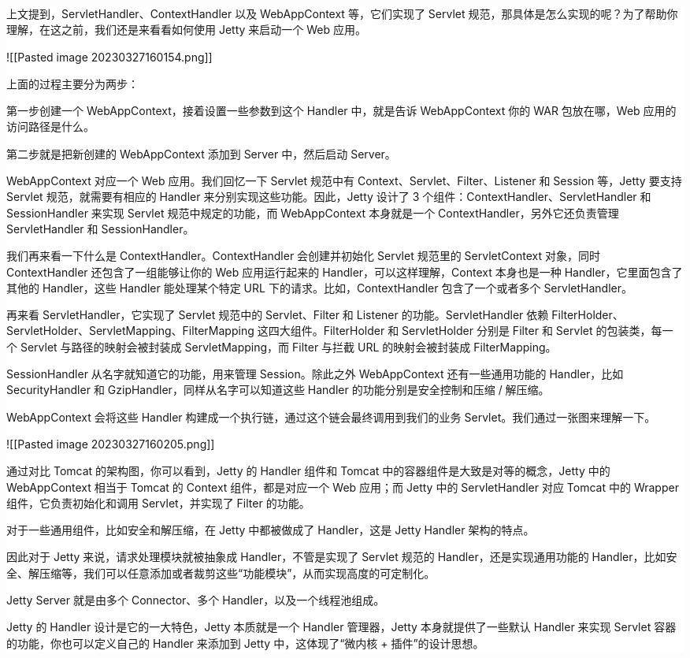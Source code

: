 上文提到，ServletHandler、ContextHandler 以及 WebAppContext 等，它们实现了 Servlet 规范，那具体是怎么实现的呢？为了帮助你理解，在这之前，我们还是来看看如何使用 Jetty 来启动一个 Web 应用。

![[Pasted image 20230327160154.png]]

上面的过程主要分为两步：

第一步创建一个 WebAppContext，接着设置一些参数到这个 Handler 中，就是告诉 WebAppContext 你的 WAR 包放在哪，Web 应用的访问路径是什么。

第二步就是把新创建的 WebAppContext 添加到 Server 中，然后启动 Server。

WebAppContext 对应一个 Web 应用。我们回忆一下 Servlet 规范中有 Context、Servlet、Filter、Listener 和 Session 等，Jetty 要支持 Servlet 规范，就需要有相应的 Handler 来分别实现这些功能。因此，Jetty 设计了 3 个组件：ContextHandler、ServletHandler 和 SessionHandler 来实现 Servlet 规范中规定的功能，而 WebAppContext 本身就是一个 ContextHandler，另外它还负责管理 ServletHandler 和 SessionHandler。

我们再来看一下什么是 ContextHandler。ContextHandler 会创建并初始化 Servlet 规范里的 ServletContext 对象，同时 ContextHandler 还包含了一组能够让你的 Web 应用运行起来的 Handler，可以这样理解，Context 本身也是一种 Handler，它里面包含了其他的 Handler，这些 Handler 能处理某个特定 URL 下的请求。比如，ContextHandler 包含了一个或者多个 ServletHandler。

再来看 ServletHandler，它实现了 Servlet 规范中的 Servlet、Filter 和 Listener 的功能。ServletHandler 依赖 FilterHolder、ServletHolder、ServletMapping、FilterMapping 这四大组件。FilterHolder 和 ServletHolder 分别是 Filter 和 Servlet 的包装类，每一个 Servlet 与路径的映射会被封装成 ServletMapping，而 Filter 与拦截 URL 的映射会被封装成 FilterMapping。

SessionHandler 从名字就知道它的功能，用来管理 Session。除此之外 WebAppContext 还有一些通用功能的 Handler，比如 SecurityHandler 和 GzipHandler，同样从名字可以知道这些 Handler 的功能分别是安全控制和压缩 / 解压缩。

WebAppContext 会将这些 Handler 构建成一个执行链，通过这个链会最终调用到我们的业务 Servlet。我们通过一张图来理解一下。

![[Pasted image 20230327160205.png]]

通过对比 Tomcat 的架构图，你可以看到，Jetty 的 Handler 组件和 Tomcat 中的容器组件是大致是对等的概念，Jetty 中的 WebAppContext 相当于 Tomcat 的 Context 组件，都是对应一个 Web 应用；而 Jetty 中的 ServletHandler 对应 Tomcat 中的 Wrapper 组件，它负责初始化和调用 Servlet，并实现了 Filter 的功能。

对于一些通用组件，比如安全和解压缩，在 Jetty 中都被做成了 Handler，这是 Jetty Handler 架构的特点。

因此对于 Jetty 来说，请求处理模块就被抽象成 Handler，不管是实现了 Servlet 规范的 Handler，还是实现通用功能的 Handler，比如安全、解压缩等，我们可以任意添加或者裁剪这些“功能模块”，从而实现高度的可定制化。

Jetty Server 就是由多个 Connector、多个 Handler，以及一个线程池组成。

Jetty 的 Handler 设计是它的一大特色，Jetty 本质就是一个 Handler 管理器，Jetty 本身就提供了一些默认 Handler 来实现 Servlet 容器的功能，你也可以定义自己的 Handler 来添加到 Jetty 中，这体现了“微内核 + 插件”的设计思想。